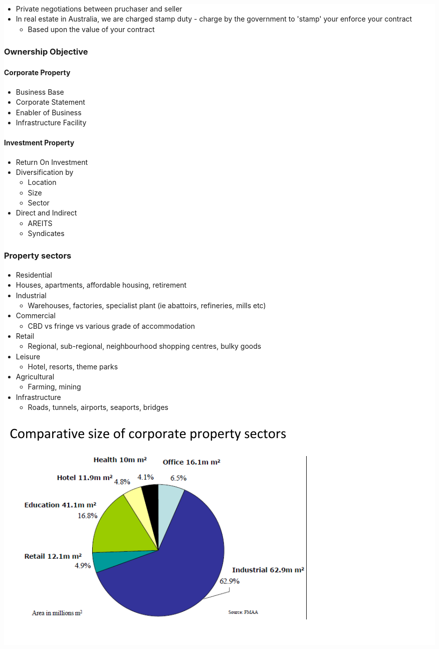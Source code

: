   - Private negotiations between pruchaser and seller
  - In real estate in Australia, we are charged stamp duty - charge by the government to 'stamp' your enforce your contract
    - Based upon the value of your contract

### Ownership Objective

#### Corporate Property
- Business Base
- Corporate Statement
- Enabler of Business
- Infrastructure Facility

#### Investment Property
- Return On Investment
- Diversification by
  - Location
  - Size
  - Sector
- Direct and Indirect
  - AREITS
  - Syndicates

### Property sectors
- Residential
 - Houses, apartments, affordable housing, retirement
- Industrial
  - Warehouses, factories, specialist plant (ie abattoirs, refineries, mills etc)
- Commercial
  - CBD vs fringe vs various grade of accommodation
- Retail
  - Regional, sub-regional, neighbourhood shopping centres, bulky goods
- Leisure
  - Hotel, resorts, theme parks
- Agricultural
  - Farming, mining
- Infrastructure
  - Roads, tunnels, airports, seaports, bridges

![Alt text](assets\IMG1.PNG)
